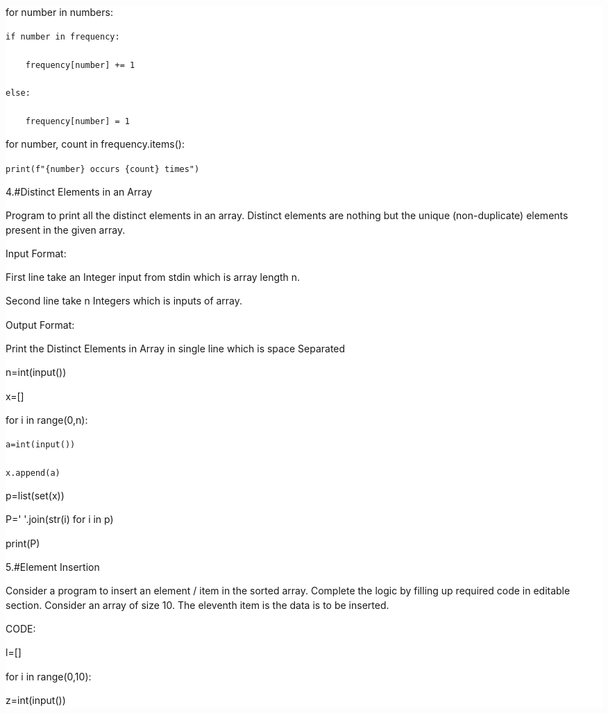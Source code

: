 for number in numbers:

    if number in frequency:

        frequency[number] += 1

    else:

        frequency[number] = 1



for number, count in frequency.items():

    print(f"{number} occurs {count} times")



4.#Distinct Elements in an Array

Program to print all the distinct elements in an array. Distinct elements are nothing but the unique (non-duplicate) elements present in the given array.

Input Format:

First line take an Integer input from stdin which is array length n.

Second line take n Integers which is inputs of array.

Output Format:

Print the Distinct Elements in Array in single line which is space Separated



n=int(input())

x=[]

for i in range(0,n):

    a=int(input())

    x.append(a)

p=list(set(x))

P=' '.join(str(i) for i in p)

print(P) 

5.#Element Insertion

Consider a program to insert an element / item in the sorted array. Complete the logic by filling up required code in editable section. Consider an array of size 10. The eleventh item is the data is to be inserted.



CODE:



l=[]

for i in range(0,10):

 z=int(input())
